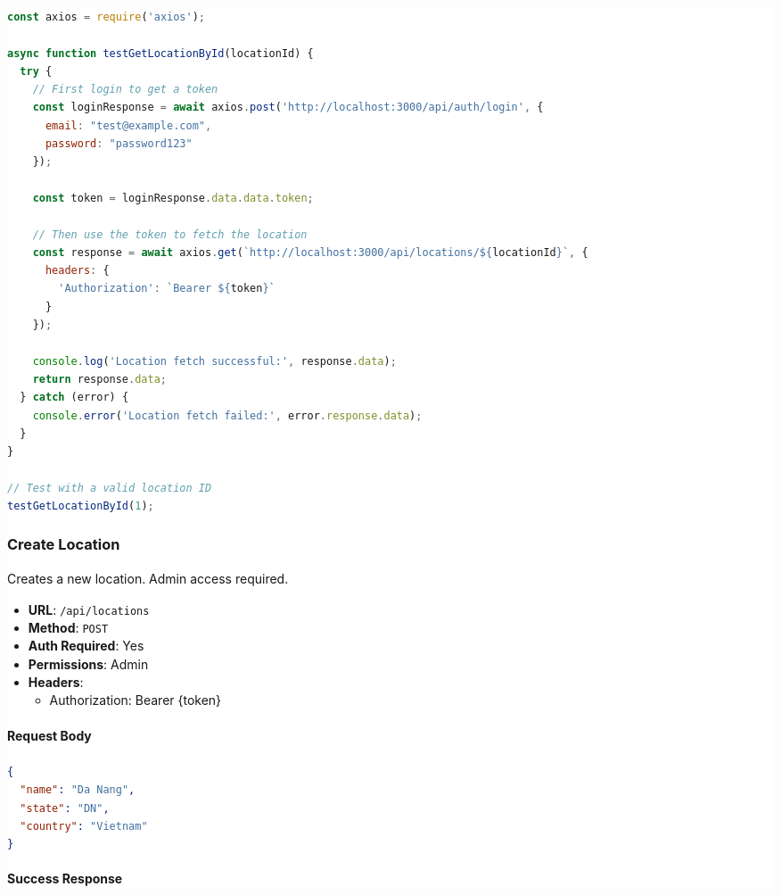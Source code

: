 ```javascript
const axios = require('axios');

async function testGetLocationById(locationId) {
  try {
    // First login to get a token
    const loginResponse = await axios.post('http://localhost:3000/api/auth/login', {
      email: "test@example.com",
      password: "password123"
    });
    
    const token = loginResponse.data.data.token;
    
    // Then use the token to fetch the location
    const response = await axios.get(`http://localhost:3000/api/locations/${locationId}`, {
      headers: {
        'Authorization': `Bearer ${token}`
      }
    });
    
    console.log('Location fetch successful:', response.data);
    return response.data;
  } catch (error) {
    console.error('Location fetch failed:', error.response.data);
  }
}

// Test with a valid location ID
testGetLocationById(1);
```

### Create Location

Creates a new location. Admin access required.

- **URL**: `/api/locations`
- **Method**: `POST`
- **Auth Required**: Yes
- **Permissions**: Admin
- **Headers**: 
  - Authorization: Bearer {token}

#### Request Body

```json
{
  "name": "Da Nang",
  "state": "DN",
  "country": "Vietnam"
}
```

#### Success Response
